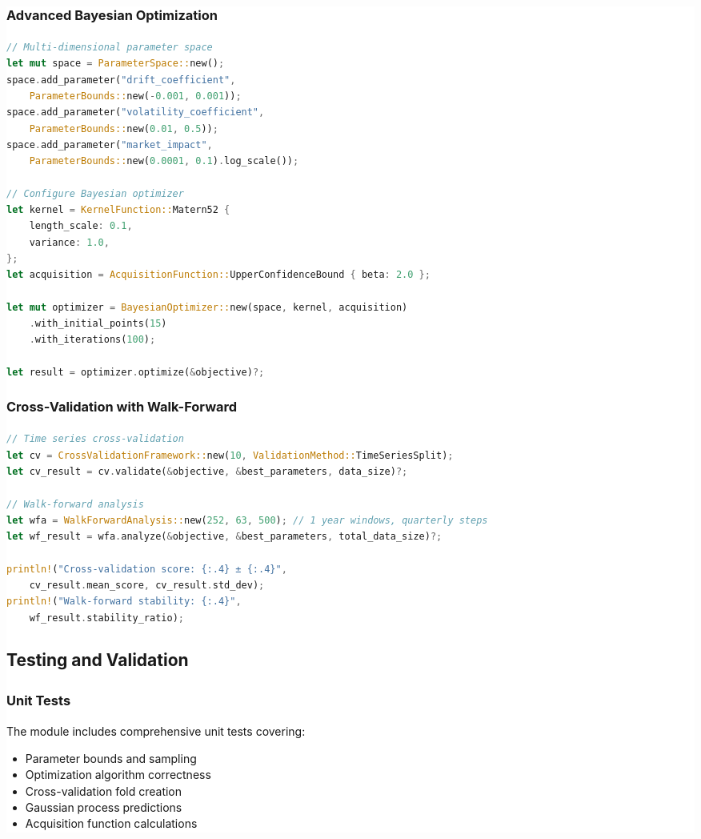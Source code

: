 ```rust
```

### Advanced Bayesian Optimization

```rust
// Multi-dimensional parameter space
let mut space = ParameterSpace::new();
space.add_parameter("drift_coefficient", 
    ParameterBounds::new(-0.001, 0.001));
space.add_parameter("volatility_coefficient", 
    ParameterBounds::new(0.01, 0.5));
space.add_parameter("market_impact", 
    ParameterBounds::new(0.0001, 0.1).log_scale());

// Configure Bayesian optimizer
let kernel = KernelFunction::Matern52 {
    length_scale: 0.1,
    variance: 1.0,
};
let acquisition = AcquisitionFunction::UpperConfidenceBound { beta: 2.0 };

let mut optimizer = BayesianOptimizer::new(space, kernel, acquisition)
    .with_initial_points(15)
    .with_iterations(100);

let result = optimizer.optimize(&objective)?;
```

### Cross-Validation with Walk-Forward

```rust
// Time series cross-validation
let cv = CrossValidationFramework::new(10, ValidationMethod::TimeSeriesSplit);
let cv_result = cv.validate(&objective, &best_parameters, data_size)?;

// Walk-forward analysis
let wfa = WalkForwardAnalysis::new(252, 63, 500); // 1 year windows, quarterly steps
let wf_result = wfa.analyze(&objective, &best_parameters, total_data_size)?;

println!("Cross-validation score: {:.4} ± {:.4}", 
    cv_result.mean_score, cv_result.std_dev);
println!("Walk-forward stability: {:.4}", 
    wf_result.stability_ratio);
```

## Testing and Validation

### Unit Tests

The module includes comprehensive unit tests covering:
- Parameter bounds and sampling
- Optimization algorithm correctness
- Cross-validation fold creation
- Gaussian process predictions
- Acquisition function calculations
